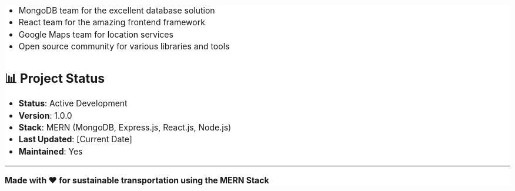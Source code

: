 - MongoDB team for the excellent database solution
- React team for the amazing frontend framework
- Google Maps team for location services
- Open source community for various libraries and tools

## 📊 Project Status

- **Status**: Active Development
- **Version**: 1.0.0
- **Stack**: MERN (MongoDB, Express.js, React.js, Node.js)
- **Last Updated**: [Current Date]
- **Maintained**: Yes

---

**Made with ❤️ for sustainable transportation using the MERN Stack**